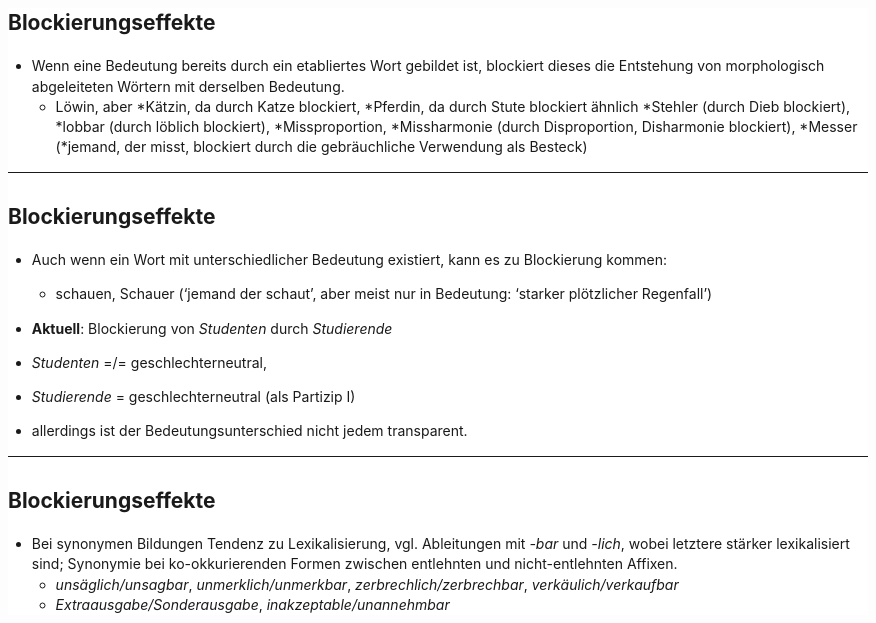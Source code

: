 
## Blockierungseffekte
- Wenn eine Bedeutung bereits durch ein etabliertes Wort gebildet ist, blockiert dieses die Entstehung von morphologisch abgeleiteten Wörtern mit derselben Bedeutung.
    - Löwin, aber *Kätzin, da durch Katze blockiert, *Pferdin, da durch Stute blockiert ähnlich *Stehler (durch Dieb blockiert), *lobbar (durch löblich blockiert), *Missproportion, *Missharmonie (durch Disproportion, Disharmonie blockiert), *Messer (*jemand, der misst, blockiert durch die gebräuchliche Verwendung als Besteck)

---

## Blockierungseffekte

- Auch wenn ein Wort mit unterschiedlicher Bedeutung existiert, kann es zu Blockierung kommen:
    - schauen, Schauer (‘jemand der schaut’, aber meist nur in Bedeutung: ‘starker plötzlicher Regenfall’)

- **Aktuell**: Blockierung von *Studenten* durch *Studierende*
-  *Studenten* =/= geschlechterneutral, 
-  *Studierende* = geschlechterneutral (als Partizip I)
-  allerdings ist der Bedeutungsunterschied nicht jedem transparent.

---

## Blockierungseffekte

- Bei synonymen Bildungen Tendenz zu Lexikalisierung, vgl. Ableitungen mit *-bar* und *-lich*, wobei letztere stärker lexikalisiert sind; Synonymie bei ko-okkurierenden Formen zwischen entlehnten und nicht-entlehnten Affixen.
    - *unsäglich/unsagbar*, *unmerklich/unmerkbar*, *zerbrechlich/zerbrechbar*,
*verkäulich/verkaufbar*
    - *Extraausgabe/Sonderausgabe*, *inakzeptable/unannehmbar*
